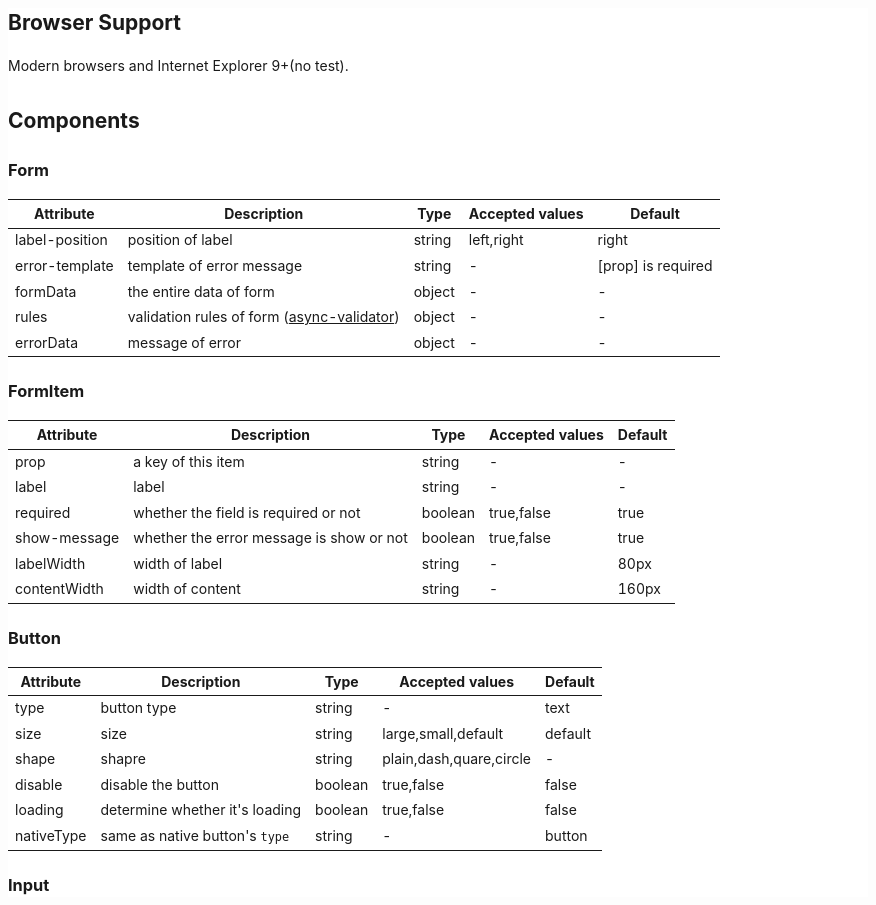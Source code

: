 ## Browser Support

Modern browsers and Internet Explorer 9+(no test).

## Components

### Form

|Attribute|Description|Type|Accepted values|Default|
|--|--|--|--|--|
|label-position|position of label|string|left,right|right|
|error-template|template of error message|string|-|[prop] is required
|formData|the entire data of form|object|-|-|
|rules|validation rules of form ([async-validator](https://github.com/yiminghe/async-validator))|object|-|-|
|errorData|message of error|object|-|-|

### FormItem
 
|Attribute|Description|Type|Accepted values|Default|
|--|--|--|--|--|
|prop|a key of this item|string|-|-|
|label|label|string|-|-|
|required|whether the field is required or not|boolean|true,false|true|
|show-message|whether the error message is show or not|boolean|true,false|true|
|labelWidth|width of label|string|-|80px|
|contentWidth|width of content|string|-|160px|

### Button

|Attribute|Description|Type|Accepted values|Default|
|--|--|--|--|--|
|type|button type|string|-|text|
|size|size|string|large,small,default|default|
|shape|shapre|string|plain,dash,quare,circle|-|
|disable| disable the button|boolean|true,false|false|
|loading|determine whether it's loading|boolean|true,false|false|
|nativeType|same as native button's `type`|string|-|button|

### Input
